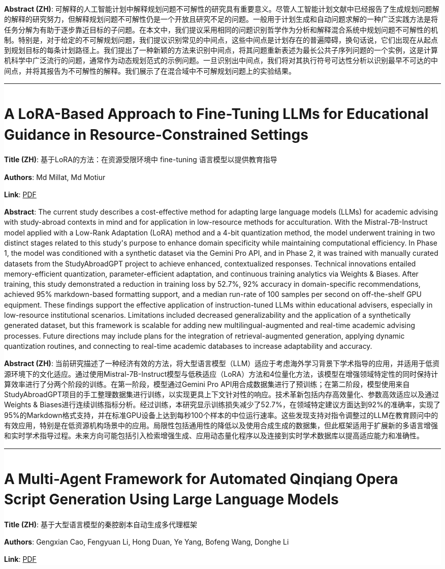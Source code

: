 **Abstract (ZH)**: 可解释的人工智能计划中解释规划问题不可解性的研究具有重要意义。尽管人工智能计划文献中已经报告了生成规划问题解的解释的研究努力，但解释规划问题不可解性仍是一个开放且研究不足的问题。一般用于计划生成和自动问题求解的一种广泛实践方法是将任务分解为有助于逐步靠近目标的子问题。在本文中，我们提议采用相同的问题识别哲学作为分析和解释混合系统中规划问题不可解性的机制。特别是，对于给定的不可解规划问题，我们提议识别常见的中间点，这些中间点是计划存在的普遍障碍，换句话说，它们出现在从起点到规划目标的每条计划路径上。我们提出了一种新颖的方法来识别中间点，将其问题重新表述为最长公共子序列问题的一个实例，这是计算机科学中广泛流行的问题，通常作为动态规划范式的示例问题。一旦识别出中间点，我们将对其执行符号可达性分析以识别最早不可达的中间点，并将其报告为不可解性的解释。我们展示了在混合域中不可解规划问题上的实验结果。 

---
# A LoRA-Based Approach to Fine-Tuning LLMs for Educational Guidance in Resource-Constrained Settings 

**Title (ZH)**: 基于LoRA的方法：在资源受限环境中 fine-tuning 语言模型以提供教育指导 

**Authors**: Md Millat, Md Motiur  

**Link**: [PDF](https://arxiv.org/pdf/2504.15610)  

**Abstract**: The current study describes a cost-effective method for adapting large language models (LLMs) for academic advising with study-abroad contexts in mind and for application in low-resource methods for acculturation. With the Mistral-7B-Instruct model applied with a Low-Rank Adaptation (LoRA) method and a 4-bit quantization method, the model underwent training in two distinct stages related to this study's purpose to enhance domain specificity while maintaining computational efficiency. In Phase 1, the model was conditioned with a synthetic dataset via the Gemini Pro API, and in Phase 2, it was trained with manually curated datasets from the StudyAbroadGPT project to achieve enhanced, contextualized responses. Technical innovations entailed memory-efficient quantization, parameter-efficient adaptation, and continuous training analytics via Weights & Biases. After training, this study demonstrated a reduction in training loss by 52.7%, 92% accuracy in domain-specific recommendations, achieved 95% markdown-based formatting support, and a median run-rate of 100 samples per second on off-the-shelf GPU equipment. These findings support the effective application of instruction-tuned LLMs within educational advisers, especially in low-resource institutional scenarios. Limitations included decreased generalizability and the application of a synthetically generated dataset, but this framework is scalable for adding new multilingual-augmented and real-time academic advising processes. Future directions may include plans for the integration of retrieval-augmented generation, applying dynamic quantization routines, and connecting to real-time academic databases to increase adaptability and accuracy. 

**Abstract (ZH)**: 当前研究描述了一种经济有效的方法，将大型语言模型（LLM）适应于考虑海外学习背景下学术指导的应用，并适用于低资源环境下的文化适应。通过使用Mistral-7B-Instruct模型与低秩适应（LoRA）方法和4位量化方法，该模型在增强领域特定性的同时保持计算效率进行了分两个阶段的训练。在第一阶段，模型通过Gemini Pro API用合成数据集进行了预训练；在第二阶段，模型使用来自StudyAbroadGPT项目的手工整理数据集进行训练，以实现更具上下文针对性的响应。技术革新包括内存高效量化、参数高效适应以及通过Weights & Biases进行连续训练指标分析。经过训练，本研究显示训练损失减少了52.7%，在领域特定建议方面达到92%的准确率，实现了95%的Markdown格式支持，并在标准GPU设备上达到每秒100个样本的中位运行速率。这些发现支持对指令调整过的LLM在教育顾问中的有效应用，特别是在低资源机构场景中的应用。局限性包括通用性的降低以及使用合成生成的数据集，但此框架适用于扩展新的多语言增强和实时学术指导过程。未来方向可能包括引入检索增强生成、应用动态量化程序以及连接到实时学术数据库以提高适应能力和准确性。 

---
# A Multi-Agent Framework for Automated Qinqiang Opera Script Generation Using Large Language Models 

**Title (ZH)**: 基于大型语言模型的秦腔剧本自动生成多代理框架 

**Authors**: Gengxian Cao, Fengyuan Li, Hong Duan, Ye Yang, Bofeng Wang, Donghe Li  

**Link**: [PDF](https://arxiv.org/pdf/2504.15552)  
